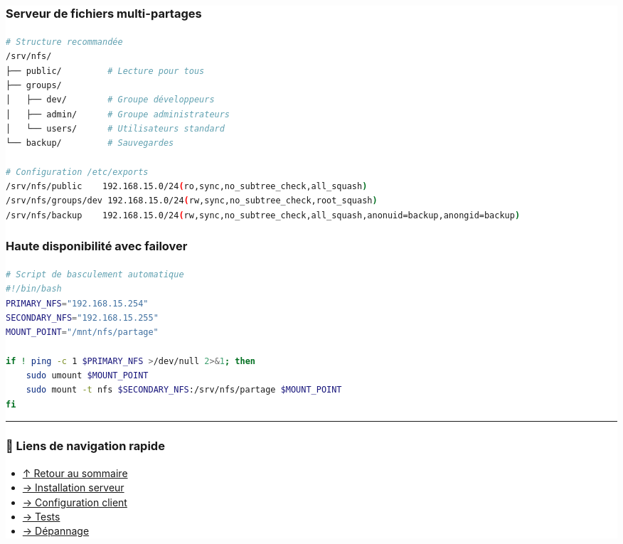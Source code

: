 ### Serveur de fichiers multi-partages

```bash
# Structure recommandée
/srv/nfs/
├── public/         # Lecture pour tous
├── groups/
│   ├── dev/        # Groupe développeurs
│   ├── admin/      # Groupe administrateurs
│   └── users/      # Utilisateurs standard
└── backup/         # Sauvegardes

# Configuration /etc/exports
/srv/nfs/public    192.168.15.0/24(ro,sync,no_subtree_check,all_squash)
/srv/nfs/groups/dev 192.168.15.0/24(rw,sync,no_subtree_check,root_squash)
/srv/nfs/backup    192.168.15.0/24(rw,sync,no_subtree_check,all_squash,anonuid=backup,anongid=backup)
```

### Haute disponibilité avec failover

```bash
# Script de basculement automatique
#!/bin/bash
PRIMARY_NFS="192.168.15.254"
SECONDARY_NFS="192.168.15.255"
MOUNT_POINT="/mnt/nfs/partage"

if ! ping -c 1 $PRIMARY_NFS >/dev/null 2>&1; then
    sudo umount $MOUNT_POINT
    sudo mount -t nfs $SECONDARY_NFS:/srv/nfs/partage $MOUNT_POINT
fi
```

---

### 🔗 Liens de navigation rapide

- [↑ Retour au sommaire](#-table-des-matières)
- [→ Installation serveur](#installation-du-serveur-nfs)
- [→ Configuration client](#configuration-manuelle-du-client-nfs)
- [→ Tests](#tests-et-vérifications)
- [→ Dépannage](#dépannage)